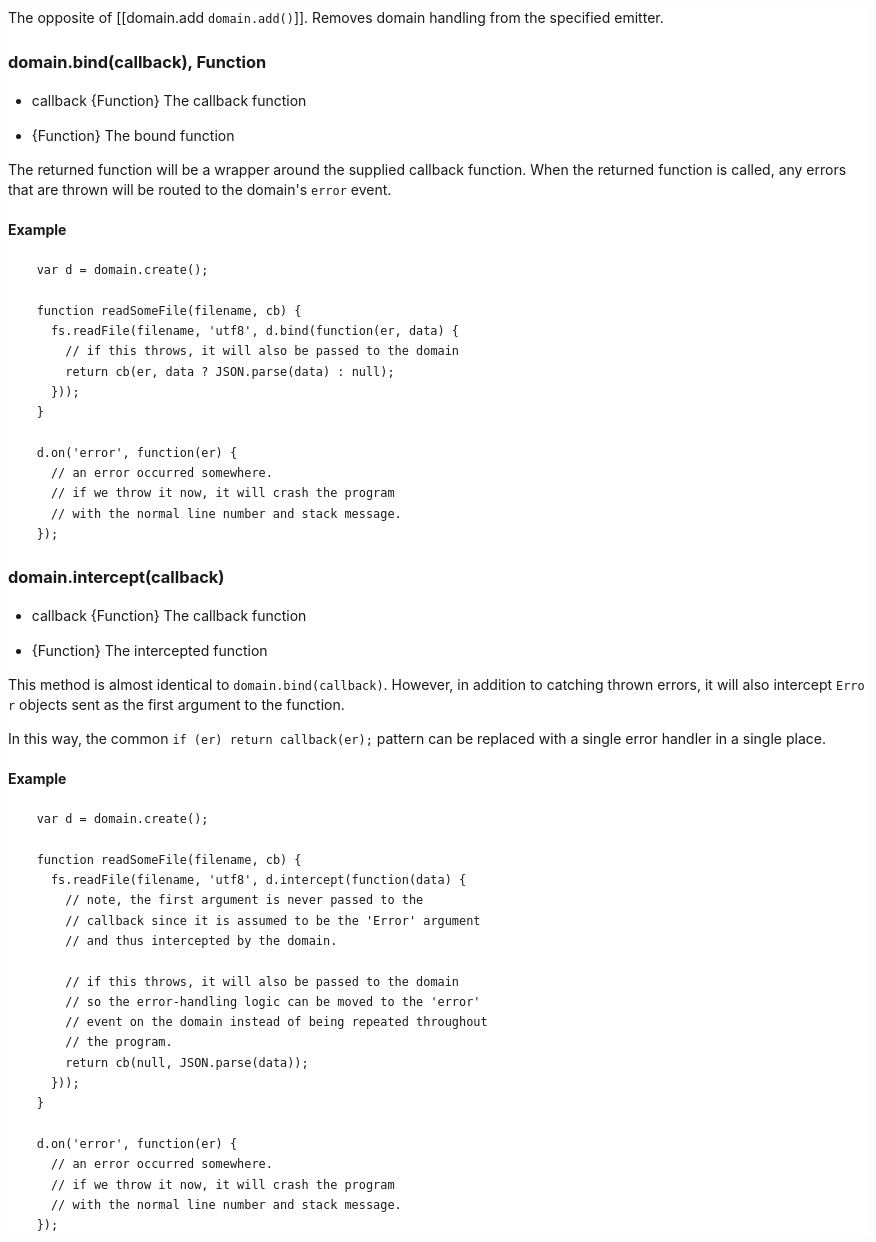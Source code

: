 The opposite of [[domain.add `domain.add()`]].  Removes domain handling from the
specified emitter.

### domain.bind(callback), Function
- callback {Function} The callback function
+ {Function} The bound function

The returned function will be a wrapper around the supplied callback
function.  When the returned function is called, any errors that are
thrown will be routed to the domain's `error` event.

#### Example

```
    var d = domain.create();

    function readSomeFile(filename, cb) {
      fs.readFile(filename, 'utf8', d.bind(function(er, data) {
        // if this throws, it will also be passed to the domain
        return cb(er, data ? JSON.parse(data) : null);
      }));
    }

    d.on('error', function(er) {
      // an error occurred somewhere.
      // if we throw it now, it will crash the program
      // with the normal line number and stack message.
    });
```

### domain.intercept(callback)
- callback {Function} The callback function
+ {Function} The intercepted function

This method is almost identical to `domain.bind(callback)`.  However, in
addition to catching thrown errors, it will also intercept `Error`
objects sent as the first argument to the function.

In this way, the common `if (er) return callback(er);` pattern can be replaced
with a single error handler in a single place.

#### Example

```
    var d = domain.create();

    function readSomeFile(filename, cb) {
      fs.readFile(filename, 'utf8', d.intercept(function(data) {
        // note, the first argument is never passed to the
        // callback since it is assumed to be the 'Error' argument
        // and thus intercepted by the domain.

        // if this throws, it will also be passed to the domain
        // so the error-handling logic can be moved to the 'error'
        // event on the domain instead of being repeated throughout
        // the program.
        return cb(null, JSON.parse(data));
      }));
    }

    d.on('error', function(er) {
      // an error occurred somewhere.
      // if we throw it now, it will crash the program
      // with the normal line number and stack message.
    });
```
